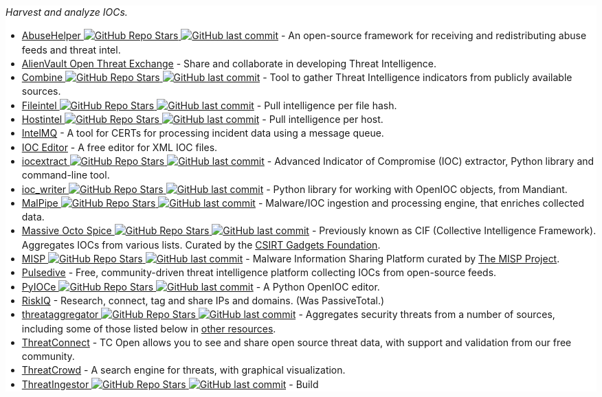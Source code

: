 *Harvest and analyze IOCs.*

* [AbuseHelper ![GitHub Repo Stars](https://img.shields.io/github/stars/abusesa/abusehelper) ![GitHub last commit](https://img.shields.io/github/last-commit/abusesa/abusehelper)](https://github.com/abusesa/abusehelper) - An open-source
  framework for receiving and redistributing abuse feeds and threat intel.
* [AlienVault Open Threat Exchange](https://otx.alienvault.com/) - Share and
  collaborate in developing Threat Intelligence.
* [Combine ![GitHub Repo Stars](https://img.shields.io/github/stars/mlsecproject/combine) ![GitHub last commit](https://img.shields.io/github/last-commit/mlsecproject/combine)](https://github.com/mlsecproject/combine) - Tool to gather Threat
  Intelligence indicators from publicly available sources.
* [Fileintel ![GitHub Repo Stars](https://img.shields.io/github/stars/keithjjones/fileintel) ![GitHub last commit](https://img.shields.io/github/last-commit/keithjjones/fileintel)](https://github.com/keithjjones/fileintel) - Pull intelligence per file hash.
* [Hostintel ![GitHub Repo Stars](https://img.shields.io/github/stars/keithjjones/hostintel) ![GitHub last commit](https://img.shields.io/github/last-commit/keithjjones/hostintel)](https://github.com/keithjjones/hostintel) - Pull intelligence per host.
* [IntelMQ](https://www.enisa.europa.eu/topics/csirt-cert-services/community-projects/incident-handling-automation) -
  A tool for CERTs for processing incident data using a message queue.
* [IOC Editor](https://www.fireeye.com/services/freeware/ioc-editor.html) -
  A free editor for XML IOC files.
* [iocextract ![GitHub Repo Stars](https://img.shields.io/github/stars/InQuest/python-iocextract) ![GitHub last commit](https://img.shields.io/github/last-commit/InQuest/python-iocextract)](https://github.com/InQuest/python-iocextract) - Advanced Indicator
  of Compromise (IOC) extractor, Python library and command-line tool.
* [ioc_writer ![GitHub Repo Stars](https://img.shields.io/github/stars/mandiant/ioc_writer) ![GitHub last commit](https://img.shields.io/github/last-commit/mandiant/ioc_writer)](https://github.com/mandiant/ioc_writer) - Python library for
  working with OpenIOC objects, from Mandiant.
* [MalPipe ![GitHub Repo Stars](https://img.shields.io/github/stars/silascutler/MalPipe) ![GitHub last commit](https://img.shields.io/github/last-commit/silascutler/MalPipe)](https://github.com/silascutler/MalPipe) - Malware/IOC ingestion and
  processing engine, that enriches collected data.
* [Massive Octo Spice ![GitHub Repo Stars](https://img.shields.io/github/stars/csirtgadgets/massive-octo-spice) ![GitHub last commit](https://img.shields.io/github/last-commit/csirtgadgets/massive-octo-spice)](https://github.com/csirtgadgets/massive-octo-spice) -
  Previously known as CIF (Collective Intelligence Framework). Aggregates IOCs
  from various lists. Curated by the
  [CSIRT Gadgets Foundation](http://csirtgadgets.org/collective-intelligence-framework).
* [MISP ![GitHub Repo Stars](https://img.shields.io/github/stars/MISP/MISP) ![GitHub last commit](https://img.shields.io/github/last-commit/MISP/MISP)](https://github.com/MISP/MISP) - Malware Information Sharing
  Platform curated by [The MISP Project](http://www.misp-project.org/).
* [Pulsedive](https://pulsedive.com) - Free, community-driven threat intelligence platform collecting IOCs from open-source feeds.
* [PyIOCe ![GitHub Repo Stars](https://img.shields.io/github/stars/pidydx/PyIOCe) ![GitHub last commit](https://img.shields.io/github/last-commit/pidydx/PyIOCe)](https://github.com/pidydx/PyIOCe) - A Python OpenIOC editor.
* [RiskIQ](https://community.riskiq.com/) - Research, connect, tag and
  share IPs and domains. (Was PassiveTotal.)
* [threataggregator ![GitHub Repo Stars](https://img.shields.io/github/stars/jpsenior/threataggregator) ![GitHub last commit](https://img.shields.io/github/last-commit/jpsenior/threataggregator)](https://github.com/jpsenior/threataggregator) -
  Aggregates security threats from a number of sources, including some of
  those listed below in [other resources](#other-resources).
* [ThreatConnect](https://threatconnect.com/free/) - TC Open allows you to see and
  share open source threat data, with support and validation from our free community.
* [ThreatCrowd](https://www.threatcrowd.org/) - A search engine for threats,
  with graphical visualization.
* [ThreatIngestor ![GitHub Repo Stars](https://img.shields.io/github/stars/InQuest/ThreatIngestor) ![GitHub last commit](https://img.shields.io/github/last-commit/InQuest/ThreatIngestor)](https://github.com/InQuest/ThreatIngestor/) - Build